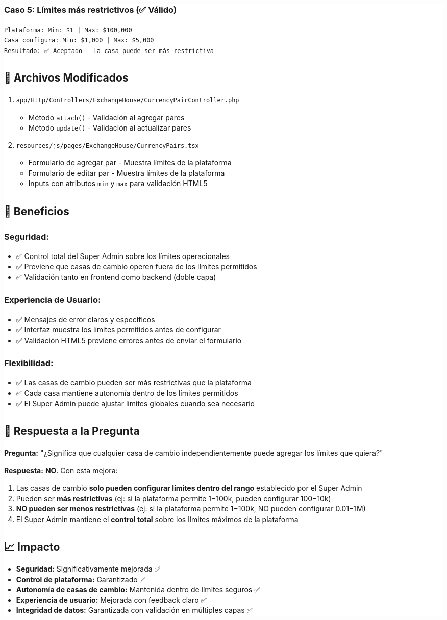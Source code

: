 ### Caso 5: Límites más restrictivos (✅ Válido)
```
Plataforma: Min: $1 | Max: $100,000
Casa configura: Min: $1,000 | Max: $5,000
Resultado: ✅ Aceptado - La casa puede ser más restrictiva
```

## 📝 Archivos Modificados

1. `app/Http/Controllers/ExchangeHouse/CurrencyPairController.php`
   - Método `attach()` - Validación al agregar pares
   - Método `update()` - Validación al actualizar pares

2. `resources/js/pages/ExchangeHouse/CurrencyPairs.tsx`
   - Formulario de agregar par - Muestra límites de la plataforma
   - Formulario de editar par - Muestra límites de la plataforma
   - Inputs con atributos `min` y `max` para validación HTML5

## 🚀 Beneficios

### Seguridad:
- ✅ Control total del Super Admin sobre los límites operacionales
- ✅ Previene que casas de cambio operen fuera de los límites permitidos
- ✅ Validación tanto en frontend como backend (doble capa)

### Experiencia de Usuario:
- ✅ Mensajes de error claros y específicos
- ✅ Interfaz muestra los límites permitidos antes de configurar
- ✅ Validación HTML5 previene errores antes de enviar el formulario

### Flexibilidad:
- ✅ Las casas de cambio pueden ser más restrictivas que la plataforma
- ✅ Cada casa mantiene autonomía dentro de los límites permitidos
- ✅ El Super Admin puede ajustar límites globales cuando sea necesario

## 🎯 Respuesta a la Pregunta

**Pregunta:** "¿Significa que cualquier casa de cambio independientemente puede agregar los límites que quiera?"

**Respuesta:** **NO**. Con esta mejora:

1. Las casas de cambio **solo pueden configurar límites dentro del rango** establecido por el Super Admin
2. Pueden ser **más restrictivas** (ej: si la plataforma permite $1-$100k, pueden configurar $100-$10k)
3. **NO pueden ser menos restrictivas** (ej: si la plataforma permite $1-$100k, NO pueden configurar $0.01-$1M)
4. El Super Admin mantiene el **control total** sobre los límites máximos de la plataforma

## 📈 Impacto

- **Seguridad:** Significativamente mejorada ✅
- **Control de plataforma:** Garantizado ✅
- **Autonomía de casas de cambio:** Mantenida dentro de límites seguros ✅
- **Experiencia de usuario:** Mejorada con feedback claro ✅
- **Integridad de datos:** Garantizada con validación en múltiples capas ✅
